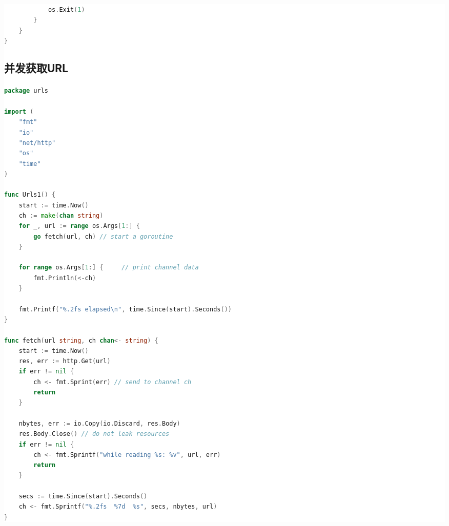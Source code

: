 ```go
			os.Exit(1)
		}
	}
}
```

## 并发获取URL

```go
package urls

import (
	"fmt"
	"io"
	"net/http"
	"os"
	"time"
)

func Urls1() {
	start := time.Now()
	ch := make(chan string)
	for _, url := range os.Args[1:] {
		go fetch(url, ch) // start a goroutine
	}

	for range os.Args[1:] {		// print channel data
		fmt.Println(<-ch)
	}

	fmt.Printf("%.2fs elapsed\n", time.Since(start).Seconds())
}

func fetch(url string, ch chan<- string) {
	start := time.Now()
	res, err := http.Get(url)
	if err != nil {
		ch <- fmt.Sprint(err) // send to channel ch
		return
	}

	nbytes, err := io.Copy(io.Discard, res.Body)
	res.Body.Close() // do not leak resources
	if err != nil {
		ch <- fmt.Sprintf("while reading %s: %v", url, err)
		return
	}

	secs := time.Since(start).Seconds()
	ch <- fmt.Sprintf("%.2fs  %7d  %s", secs, nbytes, url)
} 
```
